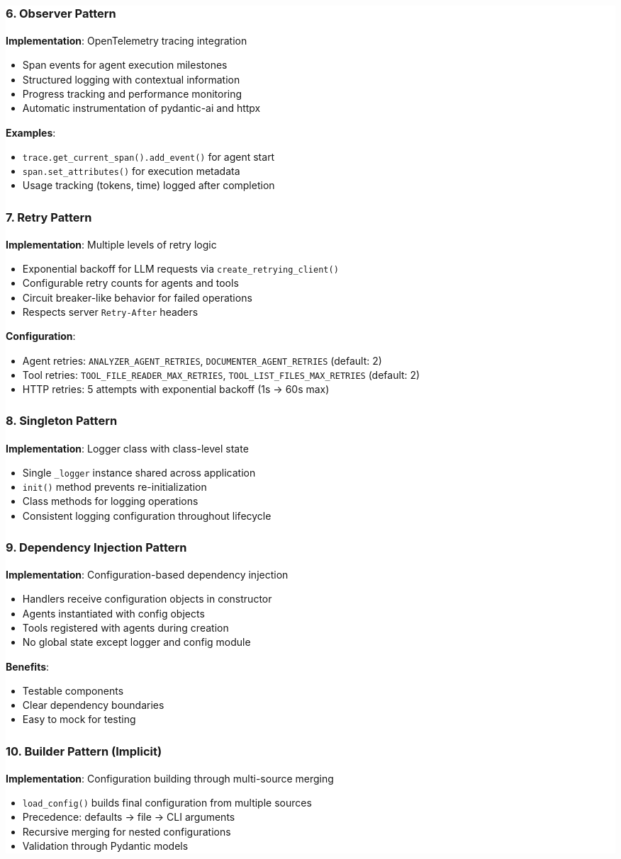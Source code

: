 ### 6. **Observer Pattern**

**Implementation**: OpenTelemetry tracing integration
- Span events for agent execution milestones
- Structured logging with contextual information
- Progress tracking and performance monitoring
- Automatic instrumentation of pydantic-ai and httpx

**Examples**:
- `trace.get_current_span().add_event()` for agent start
- `span.set_attributes()` for execution metadata
- Usage tracking (tokens, time) logged after completion

### 7. **Retry Pattern**

**Implementation**: Multiple levels of retry logic
- Exponential backoff for LLM requests via `create_retrying_client()`
- Configurable retry counts for agents and tools
- Circuit breaker-like behavior for failed operations
- Respects server `Retry-After` headers

**Configuration**:
- Agent retries: `ANALYZER_AGENT_RETRIES`, `DOCUMENTER_AGENT_RETRIES` (default: 2)
- Tool retries: `TOOL_FILE_READER_MAX_RETRIES`, `TOOL_LIST_FILES_MAX_RETRIES` (default: 2)
- HTTP retries: 5 attempts with exponential backoff (1s → 60s max)

### 8. **Singleton Pattern**

**Implementation**: Logger class with class-level state
- Single `_logger` instance shared across application
- `init()` method prevents re-initialization
- Class methods for logging operations
- Consistent logging configuration throughout lifecycle

### 9. **Dependency Injection Pattern**

**Implementation**: Configuration-based dependency injection
- Handlers receive configuration objects in constructor
- Agents instantiated with config objects
- Tools registered with agents during creation
- No global state except logger and config module

**Benefits**:
- Testable components
- Clear dependency boundaries
- Easy to mock for testing

### 10. **Builder Pattern (Implicit)**

**Implementation**: Configuration building through multi-source merging
- `load_config()` builds final configuration from multiple sources
- Precedence: defaults → file → CLI arguments
- Recursive merging for nested configurations
- Validation through Pydantic models
